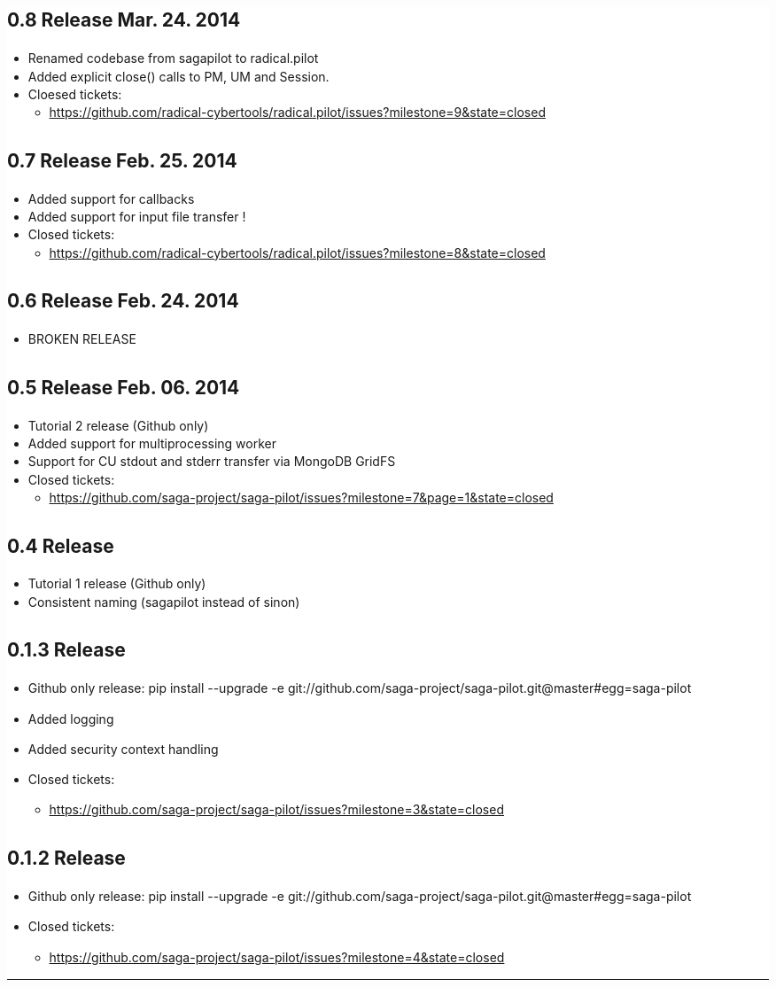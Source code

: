 
0.8 Release                                                        Mar. 24. 2014
--------------------------------------------------------------------------------

  - Renamed codebase from sagapilot to radical.pilot
  - Added explicit close() calls to PM, UM and Session.
  - Cloesed tickets:
    - https://github.com/radical-cybertools/radical.pilot/issues?milestone=9&state=closed


0.7 Release                                                        Feb. 25. 2014
--------------------------------------------------------------------------------

  - Added support for callbacks 
  - Added support for input file transfer !
  - Closed tickets:
    - https://github.com/radical-cybertools/radical.pilot/issues?milestone=8&state=closed


0.6 Release                                                        Feb. 24. 2014
--------------------------------------------------------------------------------

  - BROKEN RELEASE


0.5 Release                                                        Feb. 06. 2014
--------------------------------------------------------------------------------

  - Tutorial 2 release (Github only)
  - Added support for multiprocessing worker
  - Support for CU stdout and stderr transfer via MongoDB GridFS
  - Closed tickets:
    - https://github.com/saga-project/saga-pilot/issues?milestone=7&page=1&state=closed


0.4 Release 
--------------------------------------------------------------------------------

  - Tutorial 1 release (Github only)
  - Consistent naming (sagapilot instead of sinon)


0.1.3 Release 
--------------------------------------------------------------------------------

  - Github only release: 
  pip install --upgrade -e git://github.com/saga-project/saga-pilot.git@master#egg=saga-pilot 

  - Added logging
  - Added security context handling 
  - Closed tickets: 
    - https://github.com/saga-project/saga-pilot/issues?milestone=3&state=closed


0.1.2 Release 
--------------------------------------------------------------------------------

  - Github only release: 
  pip install --upgrade -e git://github.com/saga-project/saga-pilot.git@master#egg=saga-pilot 

  - Closed tickets: 
    - https://github.com/saga-project/saga-pilot/issues?milestone=4&state=closed


--------------------------------------------------------------------------------

